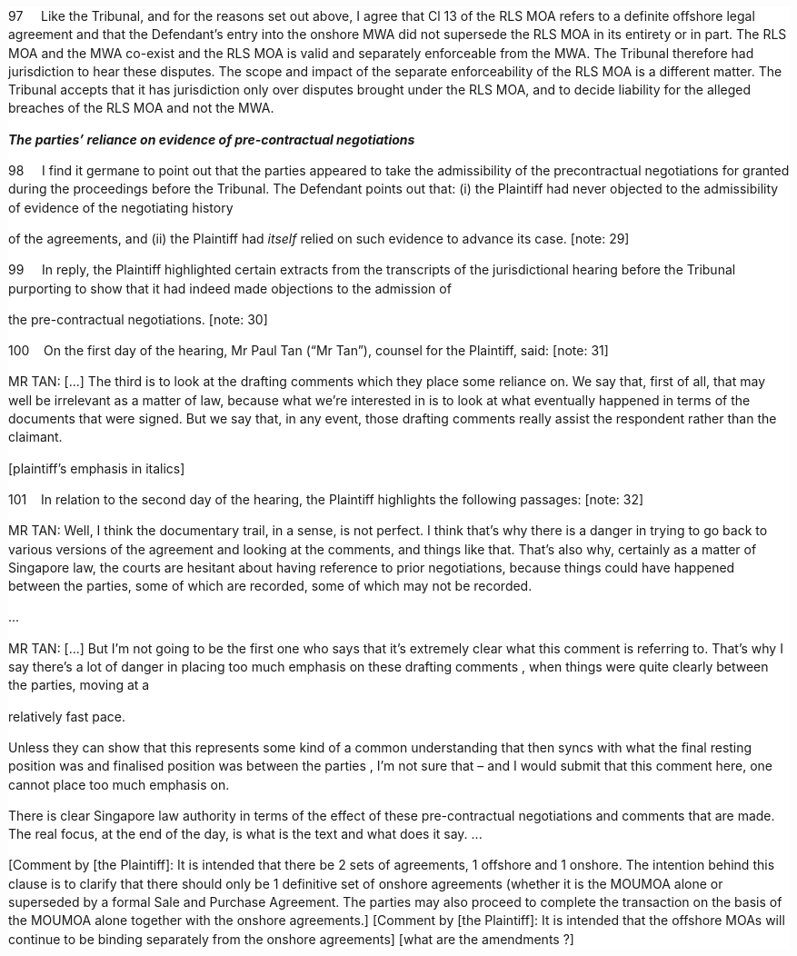 97     Like the Tribunal, and for the reasons set out above, I agree that Cl 13 of the RLS MOA refers to a definite offshore legal agreement and that the Defendant’s entry into the onshore MWA did not supersede the RLS MOA in its entirety or in part. The RLS MOA and the MWA co-exist and the RLS MOA is valid and separately enforceable from the MWA. The Tribunal therefore had jurisdiction to hear these disputes. The scope and impact of the separate enforceability of the RLS MOA is a different matter. The Tribunal accepts that it has jurisdiction only over disputes brought under the RLS MOA, and to decide liability for the alleged breaches of the RLS MOA and not the MWA. 

**_The parties’ reliance on evidence of pre-contractual negotiations_** 

98     I find it germane to point out that the parties appeared to take the admissibility of the precontractual negotiations for granted during the proceedings before the Tribunal. The Defendant points out that: (i) the Plaintiff had never objected to the admissibility of evidence of the negotiating history 

of the agreements, and (ii) the Plaintiff had _itself_ relied on such evidence to advance its case. [note: 29] 

99     In reply, the Plaintiff highlighted certain extracts from the transcripts of the jurisdictional hearing before the Tribunal purporting to show that it had indeed made objections to the admission of 

the pre-contractual negotiations. [note: 30] 

100    On the first day of the hearing, Mr Paul Tan (“Mr Tan”), counsel for the Plaintiff, said: [note: 31] 

 MR TAN: [...] The third is to look at the drafting comments which they place some reliance on. We say that, first of all, that may well be irrelevant as a matter of law, because what we’re interested in is to look at what eventually happened in terms of the documents that were signed. But we say that, in any event, those drafting comments really assist the respondent rather than the claimant. 

 [plaintiff’s emphasis in italics] 

101    In relation to the second day of the hearing, the Plaintiff highlights the following passages: [note: 32] 

 MR TAN: Well, I think the documentary trail, in a sense, is not perfect. I think that’s why there is a danger in trying to go back to various versions of the agreement and looking at the comments, and things like that. That’s also why, certainly as a matter of Singapore law, the courts are hesitant about having reference to prior negotiations, because things could have happened between the parties, some of which are recorded, some of which may not be recorded. 

 ... 

 MR TAN: [...] But I’m not going to be the first one who says that it’s extremely clear what this comment is referring to. That’s why I say there’s a lot of danger in placing too much emphasis on these drafting comments , when things were quite clearly between the parties, moving at a 


 relatively fast pace. 

 Unless they can show that this represents some kind of a common understanding that then syncs with what the final resting position was and finalised position was between the parties , I’m not sure that – and I would submit that this comment here, one cannot place too much emphasis on. 

 There is clear Singapore law authority in terms of the effect of these pre-contractual negotiations and comments that are made. The real focus, at the end of the day, is what is the text and what does it say. ... 


 [Comment by [the Plaintiff]: It is intended that there be 2 sets of agreements, 1 offshore and 1 onshore. The intention behind this clause is to clarify that there should only be 1 definitive set of onshore agreements (whether it is the MOUMOA alone or superseded by a formal Sale and Purchase Agreement. The parties may also proceed to complete the transaction on the basis of the MOUMOA alone together with the onshore agreements.] 
 [Comment by [the Plaintiff]: It is intended that the offshore MOAs will continue to be binding separately from the onshore agreements] [what are the amendments ?] 